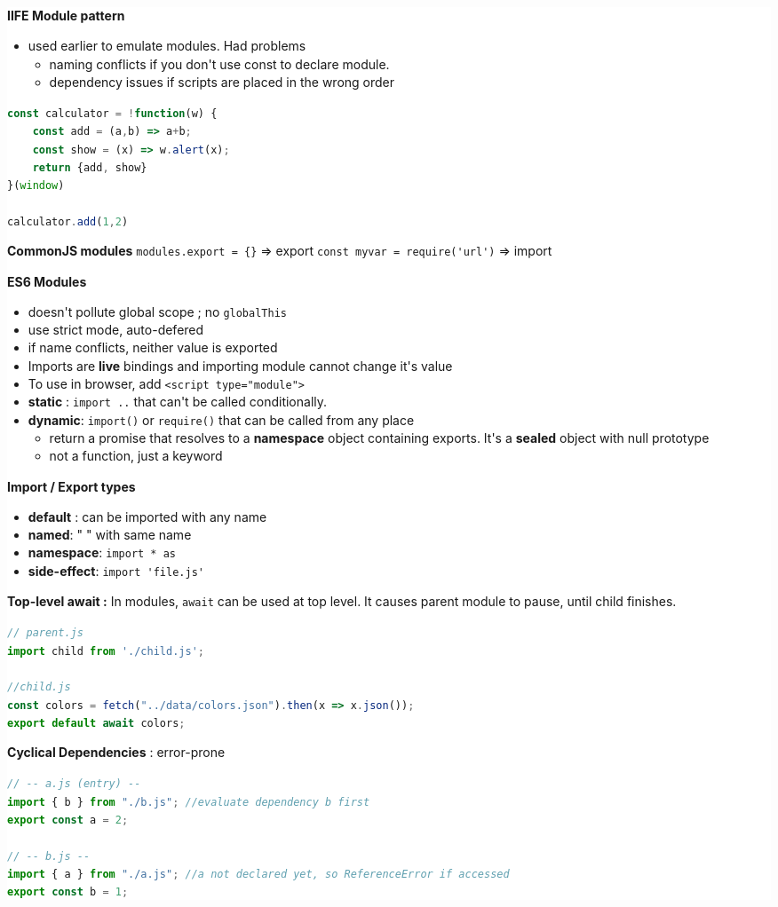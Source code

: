 **IIFE Module pattern**
* used earlier to emulate modules. Had problems 
	* naming conflicts if you don't use const to declare module.
	* dependency issues if scripts are placed in the wrong order

```js
const calculator = !function(w) {
	const add = (a,b) => a+b;
	const show = (x) => w.alert(x);
	return {add, show}
}(window)

calculator.add(1,2)
```

__CommonJS modules__
`modules.export = {}` => export
`const myvar = require('url')` => import 

**ES6 Modules**
- doesn't pollute global scope  ; no `globalThis`
- use strict mode, auto-defered 
- if name conflicts, neither value is exported
- Imports are **live** bindings and importing module cannot change it's value
- To use in browser, add `<script type="module">`
- **static** : `import ..` that can't be called conditionally.
- **dynamic**: `import()` or `require()` that can be called from any place
	- return a promise that resolves to a **namespace** object containing exports. It's a **sealed** object with null prototype
	- not a function, just a keyword

**Import / Export types**
* **default** : can be imported with any name
* **named**: " " with same name
* **namespace**: `import * as` 
* **side-effect**: `import 'file.js'`

**Top-level await :** In modules, `await` can be used at top level. It causes parent module to pause, until child finishes.
```js
// parent.js  
import child from './child.js';

//child.js
const colors = fetch("../data/colors.json").then(x => x.json());
export default await colors;
```

**Cyclical Dependencies** : error-prone
```js
// -- a.js (entry) --
import { b } from "./b.js"; //evaluate dependency b first
export const a = 2;

// -- b.js --
import { a } from "./a.js"; //a not declared yet, so ReferenceError if accessed
export const b = 1;
```
